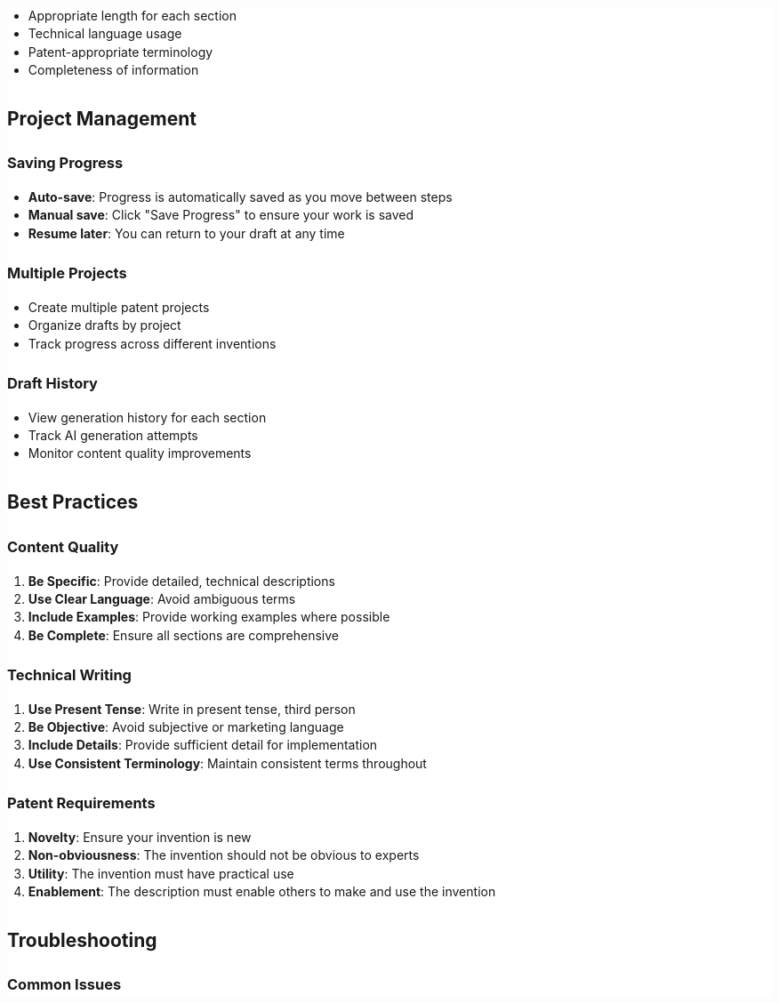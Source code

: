 - Appropriate length for each section
- Technical language usage
- Patent-appropriate terminology
- Completeness of information

## Project Management

### Saving Progress

- **Auto-save**: Progress is automatically saved as you move between steps
- **Manual save**: Click "Save Progress" to ensure your work is saved
- **Resume later**: You can return to your draft at any time

### Multiple Projects

- Create multiple patent projects
- Organize drafts by project
- Track progress across different inventions

### Draft History

- View generation history for each section
- Track AI generation attempts
- Monitor content quality improvements

## Best Practices

### Content Quality

1. **Be Specific**: Provide detailed, technical descriptions
2. **Use Clear Language**: Avoid ambiguous terms
3. **Include Examples**: Provide working examples where possible
4. **Be Complete**: Ensure all sections are comprehensive

### Technical Writing

1. **Use Present Tense**: Write in present tense, third person
2. **Be Objective**: Avoid subjective or marketing language
3. **Include Details**: Provide sufficient detail for implementation
4. **Use Consistent Terminology**: Maintain consistent terms throughout

### Patent Requirements

1. **Novelty**: Ensure your invention is new
2. **Non-obviousness**: The invention should not be obvious to experts
3. **Utility**: The invention must have practical use
4. **Enablement**: The description must enable others to make and use the invention

## Troubleshooting

### Common Issues
